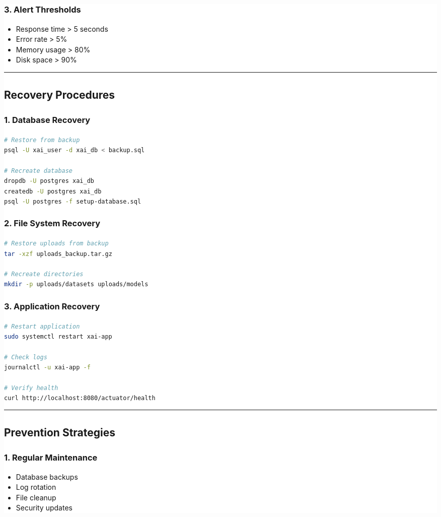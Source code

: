 ### 3. Alert Thresholds
- Response time > 5 seconds
- Error rate > 5%
- Memory usage > 80%
- Disk space > 90%

---

## Recovery Procedures

### 1. Database Recovery
```bash
# Restore from backup
psql -U xai_user -d xai_db < backup.sql

# Recreate database
dropdb -U postgres xai_db
createdb -U postgres xai_db
psql -U postgres -f setup-database.sql
```

### 2. File System Recovery
```bash
# Restore uploads from backup
tar -xzf uploads_backup.tar.gz

# Recreate directories
mkdir -p uploads/datasets uploads/models
```

### 3. Application Recovery
```bash
# Restart application
sudo systemctl restart xai-app

# Check logs
journalctl -u xai-app -f

# Verify health
curl http://localhost:8080/actuator/health
```

---

## Prevention Strategies

### 1. Regular Maintenance
- Database backups
- Log rotation
- File cleanup
- Security updates
